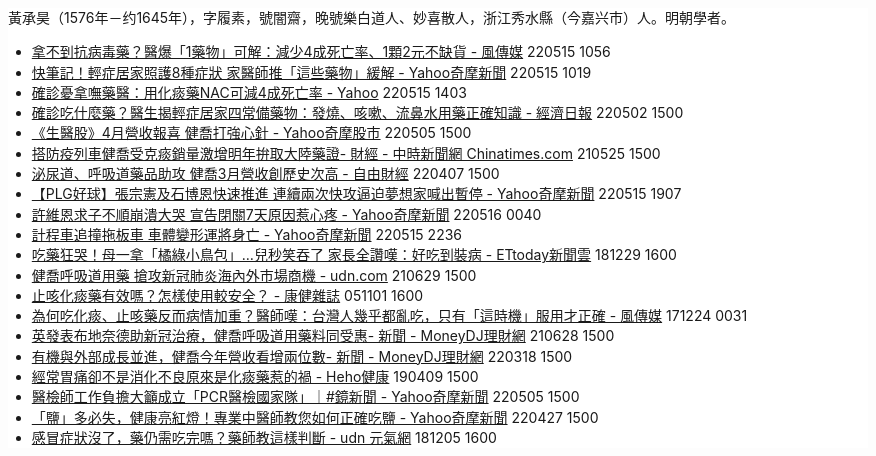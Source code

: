 黃承昊（1576年－约1645年），字履素，號闇齋，晚號樂白道人、妙喜散人，浙江秀水縣（今嘉兴市）人。明朝學者。
- [拿不到抗病毒藥？醫爆「1藥物」可解：減少4成死亡率、1顆2元不缺貨 - 風傳媒](https://www.storm.mg/article/4333999 "拿不到抗病毒藥？醫爆「1藥物」可解：減少4成死亡率、1顆2元不缺貨 - 風傳媒") 220515 1056
- [快筆記！輕症居家照護8種症狀 家醫師推「這些藥物」緩解 - Yahoo奇摩新聞](https://tw.news.yahoo.com/%E5%BF%AB%E7%AD%86%E8%A8%98-%E8%BC%95%E7%97%87%E5%B1%85%E5%AE%B6%E7%85%A7%E8%AD%B78%E7%A8%AE%E7%97%87%E7%8B%80-%E5%AE%B6%E9%86%AB%E5%B8%AB%E6%8E%A8-%E9%80%99%E4%BA%9B%E8%97%A5%E7%89%A9-%E7%B7%A9%E8%A7%A3-021023805.html "快筆記！輕症居家照護8種症狀 家醫師推「這些藥物」緩解 - Yahoo奇摩新聞") 220515 1019
- [確診憂拿嘸藥醫：用化痰藥NAC可減4成死亡率 - Yahoo](https://tw.tv.yahoo.com/%E7%A2%BA%E8%A8%BA%E6%86%82%E6%8B%BF%E5%98%B8%E8%97%A5-%E9%86%AB-%E7%94%A8%E5%8C%96%E7%97%B0%E8%97%A5nac%E5%8F%AF%E6%B8%9B4%E6%88%90%E6%AD%BB%E4%BA%A1%E7%8E%87-053938192.html "確診憂拿嘸藥醫：用化痰藥NAC可減4成死亡率 - Yahoo") 220515 1403
- [確診吃什麼藥？醫生揭輕症居家四常備藥物：發燒、咳嗽、流鼻水用藥正確知識 - 經濟日報](https://money.udn.com/money/story/5658/6282883 "確診吃什麼藥？醫生揭輕症居家四常備藥物：發燒、咳嗽、流鼻水用藥正確知識 - 經濟日報") 220502 1500
- [《生醫股》4月營收報喜 健喬打強心針 - Yahoo奇摩股市](https://tw.stock.yahoo.com/news/%E7%94%9F%E9%86%AB%E8%82%A1-4%E6%9C%88%E7%87%9F%E6%94%B6%E5%A0%B1%E5%96%9C-%E5%81%A5%E5%96%AC%E6%89%93%E5%BC%B7%E5%BF%83%E9%87%9D-013559631.html "《生醫股》4月營收報喜 健喬打強心針 - Yahoo奇摩股市") 220505 1500
- [搭防疫列車健喬受克痰銷量激增明年拚取大陸藥證- 財經 - 中時新聞網 Chinatimes.com](https://www.chinatimes.com/realtimenews/20210525004422-260410 "搭防疫列車健喬受克痰銷量激增明年拚取大陸藥證- 財經 - 中時新聞網 Chinatimes.com") 210525 1500
- [泌尿道、呼吸道藥品助攻 健喬3月營收創歷史次高 - 自由財經](https://ec.ltn.com.tw/article/breakingnews/3885931 "泌尿道、呼吸道藥品助攻 健喬3月營收創歷史次高 - 自由財經") 220407 1500
- [【PLG好球】張宗憲及石博恩快速推進 連續兩次快攻逼迫夢想家喊出暫停 - Yahoo奇摩新聞](https://tw.news.yahoo.com/plg%E5%A5%BD%E7%90%83-%E5%BC%B5%E5%AE%97%E6%86%B2%E5%8F%8A%E7%9F%B3%E5%8D%9A%E6%81%A9%E5%BF%AB%E9%80%9F%E6%8E%A8%E9%80%B2-%E9%80%A3%E7%BA%8C%E5%85%A9%E6%AC%A1%E5%BF%AB%E6%94%BB%E9%80%BC%E8%BF%AB%E5%A4%A2%E6%83%B3%E5%AE%B6%E5%96%8A%E5%87%BA%E6%9A%AB%E5%81%9C-110717542.html "【PLG好球】張宗憲及石博恩快速推進 連續兩次快攻逼迫夢想家喊出暫停 - Yahoo奇摩新聞") 220515 1907
- [許維恩求子不順崩潰大哭 宣告閉關7天原因惹心疼 - Yahoo奇摩新聞](https://tw.news.yahoo.com/%E8%A8%B1%E7%B6%AD%E6%81%A9%E6%B1%82%E5%AD%90%E4%B8%8D%E9%A0%86%E5%B4%A9%E6%BD%B0%E5%A4%A7%E5%93%AD-%E5%AE%A3%E5%91%8A%E9%96%89%E9%97%9C7%E5%A4%A9%E5%8E%9F%E5%9B%A0%E6%83%B9%E5%BF%83%E7%96%BC-164013794.html "許維恩求子不順崩潰大哭 宣告閉關7天原因惹心疼 - Yahoo奇摩新聞") 220516 0040
- [計程車追撞拖板車 車體變形運將身亡 - Yahoo奇摩新聞](https://tw.news.yahoo.com/%E8%A8%88%E7%A8%8B%E8%BB%8A%E8%BF%BD%E6%92%9E%E6%8B%96%E6%9D%BF%E8%BB%8A-%E8%BB%8A%E9%AB%94%E8%AE%8A%E5%BD%A2%E9%81%8B%E5%B0%87%E8%BA%AB%E4%BA%A1-143600134.html "計程車追撞拖板車 車體變形運將身亡 - Yahoo奇摩新聞") 220515 2236
- [吃藥狂哭！母一拿「橘綠小鳥包」…兒秒笑吞了 家長全讚嘆：好吃到裝病 - ETtoday新聞雲](https://www.ettoday.net/news/20181229/1343433.htm "吃藥狂哭！母一拿「橘綠小鳥包」…兒秒笑吞了 家長全讚嘆：好吃到裝病 - ETtoday新聞雲") 181229 1600
- [健喬呼吸道用藥 搶攻新冠肺炎海內外市場商機 - udn.com](https://udn.com/news/story/7241/5564586 "健喬呼吸道用藥 搶攻新冠肺炎海內外市場商機 - udn.com") 210629 1500
- [止咳化痰藥有效嗎？怎樣使用較安全？ - 康健雜誌](https://www.commonhealth.com.tw/article/63942 "止咳化痰藥有效嗎？怎樣使用較安全？ - 康健雜誌") 051101 1600
- [為何吃化痰、止咳藥反而病情加重？醫師嘆：台灣人幾乎都亂吃，只有「這時機」服用才正確 - 風傳媒](https://www.storm.mg/lifestyle/374340 "為何吃化痰、止咳藥反而病情加重？醫師嘆：台灣人幾乎都亂吃，只有「這時機」服用才正確 - 風傳媒") 171224 0031
- [英發表布地奈德助新冠治療，健喬呼吸道用藥料同受惠- 新聞 - MoneyDJ理財網](https://www.moneydj.com/kmdj/news/newsviewer.aspx?a=b0753c0f-a9da-41c6-9be3-57e8f605c370 "英發表布地奈德助新冠治療，健喬呼吸道用藥料同受惠- 新聞 - MoneyDJ理財網") 210628 1500
- [有機與外部成長並進，健喬今年營收看增兩位數- 新聞 - MoneyDJ理財網](https://www.moneydj.com/kmdj/news/newsviewer.aspx?a=a4a6f88d-8d51-4653-b435-56617008bae3 "有機與外部成長並進，健喬今年營收看增兩位數- 新聞 - MoneyDJ理財網") 220318 1500
- [經常胃痛卻不是消化不良原來是化痰藥惹的禍 - Heho健康](https://heho.com.tw/archives/45205 "經常胃痛卻不是消化不良原來是化痰藥惹的禍 - Heho健康") 190409 1500
- [醫檢師工作負擔大籲成立「PCR醫檢國家隊」｜#鏡新聞 - Yahoo奇摩新聞](https://tw.news.yahoo.com/%E9%86%AB%E6%AA%A2%E5%B8%AB%E5%B7%A5%E4%BD%9C%E8%B2%A0%E6%93%94%E5%A4%A7-%E7%B1%B2%E6%88%90%E7%AB%8B-pcr%E9%86%AB%E6%AA%A2%E5%9C%8B%E5%AE%B6%E9%9A%8A-%E9%8F%A1%E6%96%B0%E8%81%9E-074704637.html "醫檢師工作負擔大籲成立「PCR醫檢國家隊」｜#鏡新聞 - Yahoo奇摩新聞") 220505 1500
- [「鹽」多必失，健康亮紅燈！專業中醫師教您如何正確吃鹽 - Yahoo奇摩新聞](https://tw.news.yahoo.com/%E9%B9%BD-%E5%A4%9A%E5%BF%85%E5%A4%B1-%E5%81%A5%E5%BA%B7%E4%BA%AE%E7%B4%85%E7%87%88-%E5%B0%88%E6%A5%AD%E4%B8%AD%E9%86%AB%E5%B8%AB%E6%95%99%E6%82%A8%E5%A6%82%E4%BD%95%E6%AD%A3%E7%A2%BA%E5%90%83%E9%B9%BD-040000065.html "「鹽」多必失，健康亮紅燈！專業中醫師教您如何正確吃鹽 - Yahoo奇摩新聞") 220427 1500
- [感冒症狀沒了，藥仍需吃完嗎？藥師教這樣判斷 - udn 元氣網](https://health.udn.com/health/story/6012/3517549 "感冒症狀沒了，藥仍需吃完嗎？藥師教這樣判斷 - udn 元氣網") 181205 1600
